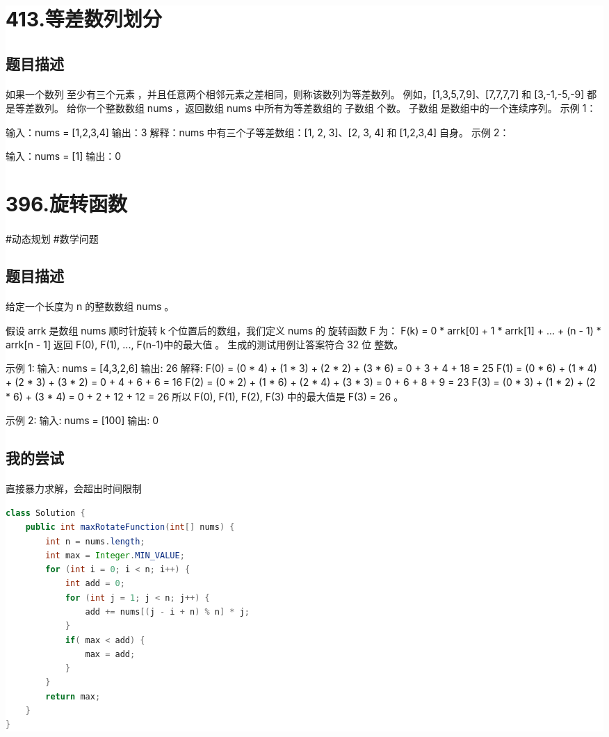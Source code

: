 
# 413.等差数列划分
## 题目描述
如果一个数列 至少有三个元素 ，并且任意两个相邻元素之差相同，则称该数列为等差数列。
例如，[1,3,5,7,9]、[7,7,7,7] 和 [3,-1,-5,-9] 都是等差数列。
给你一个整数数组 nums ，返回数组 nums 中所有为等差数组的 子数组 个数。
子数组 是数组中的一个连续序列。
示例 1：

输入：nums = [1,2,3,4]
输出：3
解释：nums 中有三个子等差数组：[1, 2, 3]、[2, 3, 4] 和 [1,2,3,4] 自身。
示例 2：

输入：nums = [1]
输出：0
 

# 396.旋转函数
#动态规划 #数学问题 
## 题目描述
给定一个长度为 n 的整数数组 nums 。

假设 arrk 是数组 nums 顺时针旋转 k 个位置后的数组，我们定义 nums 的 旋转函数  F 为：
F(k) = 0 * arrk[0] + 1 * arrk[1] + ... + (n - 1) * arrk[n - 1]
返回 F(0), F(1), ..., F(n-1)中的最大值 。
生成的测试用例让答案符合 32 位 整数。

示例 1:
输入: nums = [4,3,2,6]
输出: 26
解释:
F(0) = (0 * 4) + (1 * 3) + (2 * 2) + (3 * 6) = 0 + 3 + 4 + 18 = 25
F(1) = (0 * 6) + (1 * 4) + (2 * 3) + (3 * 2) = 0 + 4 + 6 + 6 = 16
F(2) = (0 * 2) + (1 * 6) + (2 * 4) + (3 * 3) = 0 + 6 + 8 + 9 = 23
F(3) = (0 * 3) + (1 * 2) + (2 * 6) + (3 * 4) = 0 + 2 + 12 + 12 = 26
所以 F(0), F(1), F(2), F(3) 中的最大值是 F(3) = 26 。

示例 2:
输入: nums = [100]
输出: 0

## 我的尝试
直接暴力求解，会超出时间限制
```java
class Solution {
    public int maxRotateFunction(int[] nums) {
        int n = nums.length;
        int max = Integer.MIN_VALUE;
        for (int i = 0; i < n; i++) {
            int add = 0;
            for (int j = 1; j < n; j++) {
                add += nums[(j - i + n) % n] * j;
            }
            if( max < add) {
                max = add;
            }
        }
        return max;
    }
}
```
